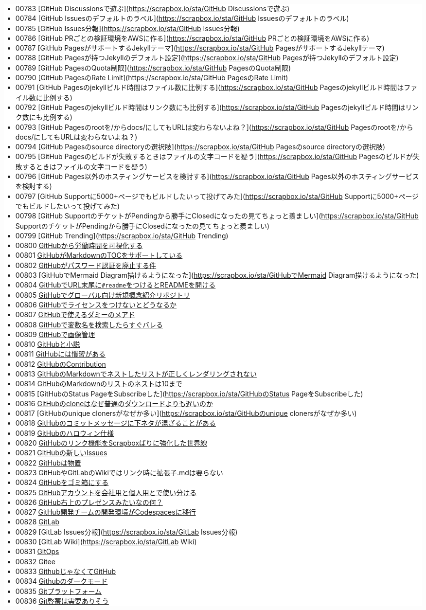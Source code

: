 - 00783 [GitHub Discussionsで遊ぶ](https://scrapbox.io/sta/GitHub Discussionsで遊ぶ)
- 00784 [GitHub Issuesのデフォルトのラベル](https://scrapbox.io/sta/GitHub Issuesのデフォルトのラベル)
- 00785 [GitHub Issues分報](https://scrapbox.io/sta/GitHub Issues分報)
- 00786 [GitHub PRごとの検証環境をAWSに作る](https://scrapbox.io/sta/GitHub PRごとの検証環境をAWSに作る)
- 00787 [GitHub PagesがサポートするJekyllテーマ](https://scrapbox.io/sta/GitHub PagesがサポートするJekyllテーマ)
- 00788 [GitHub Pagesが持つJekyllのデフォルト設定](https://scrapbox.io/sta/GitHub Pagesが持つJekyllのデフォルト設定)
- 00789 [GitHub PagesのQuota制限](https://scrapbox.io/sta/GitHub PagesのQuota制限)
- 00790 [GitHub PagesのRate Limit](https://scrapbox.io/sta/GitHub PagesのRate Limit)
- 00791 [GitHub Pagesのjekyllビルド時間はファイル数に比例する](https://scrapbox.io/sta/GitHub Pagesのjekyllビルド時間はファイル数に比例する)
- 00792 [GitHub Pagesのjekyllビルド時間はリンク数にも比例する](https://scrapbox.io/sta/GitHub Pagesのjekyllビルド時間はリンク数にも比例する)
- 00793 [GitHub Pagesのrootを/からdocs/にしてもURLは変わらないよね？](https://scrapbox.io/sta/GitHub Pagesのrootを/からdocs/にしてもURLは変わらないよね？)
- 00794 [GitHub Pagesのsource directoryの選択肢](https://scrapbox.io/sta/GitHub Pagesのsource directoryの選択肢)
- 00795 [GitHub Pagesのビルドが失敗するときはファイルの文字コードを疑う](https://scrapbox.io/sta/GitHub Pagesのビルドが失敗するときはファイルの文字コードを疑う)
- 00796 [GitHub Pages以外のホスティングサービスを検討する](https://scrapbox.io/sta/GitHub Pages以外のホスティングサービスを検討する)
- 00797 [GitHub Supportに5000+ページでもビルドしたいって投げてみた](https://scrapbox.io/sta/GitHub Supportに5000+ページでもビルドしたいって投げてみた)
- 00798 [GitHub SupportのチケットがPendingから勝手にClosedになったの見てちょっと羨ましい](https://scrapbox.io/sta/GitHub SupportのチケットがPendingから勝手にClosedになったの見てちょっと羨ましい)
- 00799 [GitHub Trending](https://scrapbox.io/sta/GitHub Trending)
- 00800 [GitHubから労働時間を可視化する](https://scrapbox.io/sta/GitHubから労働時間を可視化する)
- 00801 [GitHubがMarkdownのTOCをサポートしている](https://scrapbox.io/sta/GitHubがMarkdownのTOCをサポートしている)
- 00802 [GitHubがパスワード認証を廃止する件](https://scrapbox.io/sta/GitHubがパスワード認証を廃止する件)
- 00803 [GitHubでMermaid Diagram描けるようになった](https://scrapbox.io/sta/GitHubでMermaid Diagram描けるようになった)
- 00804 [GitHubでURL末尾に`#readme`をつけるとREADMEを開ける](https://scrapbox.io/sta/GitHubでURL末尾に`#readme`をつけるとREADMEを開ける)
- 00805 [GitHubでグローバル向け新規概念紹介リポジトリ](https://scrapbox.io/sta/GitHubでグローバル向け新規概念紹介リポジトリ)
- 00806 [GitHubでライセンスをつけないとどうなるか](https://scrapbox.io/sta/GitHubでライセンスをつけないとどうなるか)
- 00807 [GitHubで使えるダミーのメアド](https://scrapbox.io/sta/GitHubで使えるダミーのメアド)
- 00808 [GitHubで変数名を検索したらすぐバレる](https://scrapbox.io/sta/GitHubで変数名を検索したらすぐバレる)
- 00809 [GitHubで画像管理](https://scrapbox.io/sta/GitHubで画像管理)
- 00810 [GitHubと小説](https://scrapbox.io/sta/GitHubと小説)
- 00811 [GitHubには慣習がある](https://scrapbox.io/sta/GitHubには慣習がある)
- 00812 [GitHubのContribution](https://scrapbox.io/sta/GitHubのContribution)
- 00813 [GitHubのMarkdownでネストしたリストが正しくレンダリングされない](https://scrapbox.io/sta/GitHubのMarkdownでネストしたリストが正しくレンダリングされない)
- 00814 [GitHubのMarkdownのリストのネストは10まで](https://scrapbox.io/sta/GitHubのMarkdownのリストのネストは10まで)
- 00815 [GitHubのStatus PageをSubscribeした](https://scrapbox.io/sta/GitHubのStatus PageをSubscribeした)
- 00816 [GitHubのcloneはなぜ普通のダウンロードよりも遅いのか](https://scrapbox.io/sta/GitHubのcloneはなぜ普通のダウンロードよりも遅いのか)
- 00817 [GitHubのunique clonersがなぜか多い](https://scrapbox.io/sta/GitHubのunique clonersがなぜか多い)
- 00818 [GitHubのコミットメッセージに下ネタが混ざることがある](https://scrapbox.io/sta/GitHubのコミットメッセージに下ネタが混ざることがある)
- 00819 [GitHubのハロウィン仕様](https://scrapbox.io/sta/GitHubのハロウィン仕様)
- 00820 [GitHubのリンク機能をScrapboxばりに強化した世界線](https://scrapbox.io/sta/GitHubのリンク機能をScrapboxばりに強化した世界線)
- 00821 [GitHubの新しいIssues](https://scrapbox.io/sta/GitHubの新しいIssues)
- 00822 [GitHubは物置](https://scrapbox.io/sta/GitHubは物置)
- 00823 [GitHubやGitLabのWikiではリンク時に拡張子.mdは要らない](https://scrapbox.io/sta/GitHubやGitLabのWikiではリンク時に拡張子.mdは要らない)
- 00824 [GitHubをゴミ箱にする](https://scrapbox.io/sta/GitHubをゴミ箱にする)
- 00825 [GitHubアカウントを会社用と個人用とで使い分ける](https://scrapbox.io/sta/GitHubアカウントを会社用と個人用とで使い分ける)
- 00826 [GitHub右上のプレゼンスみたいなの何？](https://scrapbox.io/sta/GitHub右上のプレゼンスみたいなの何？)
- 00827 [GitHub開発チームの開発環境がCodespacesに移行](https://scrapbox.io/sta/GitHub開発チームの開発環境がCodespacesに移行)
- 00828 [GitLab](https://scrapbox.io/sta/GitLab)
- 00829 [GitLab Issues分報](https://scrapbox.io/sta/GitLab Issues分報)
- 00830 [GitLab Wiki](https://scrapbox.io/sta/GitLab Wiki)
- 00831 [GitOps](https://scrapbox.io/sta/GitOps)
- 00832 [Gitee](https://scrapbox.io/sta/Gitee)
- 00833 [GithubじゃなくてGitHub](https://scrapbox.io/sta/GithubじゃなくてGitHub)
- 00834 [Githubのダークモード](https://scrapbox.io/sta/Githubのダークモード)
- 00835 [Gitプラットフォーム](https://scrapbox.io/sta/Gitプラットフォーム)
- 00836 [Git啓蒙は需要ありそう](https://scrapbox.io/sta/Git啓蒙は需要ありそう)